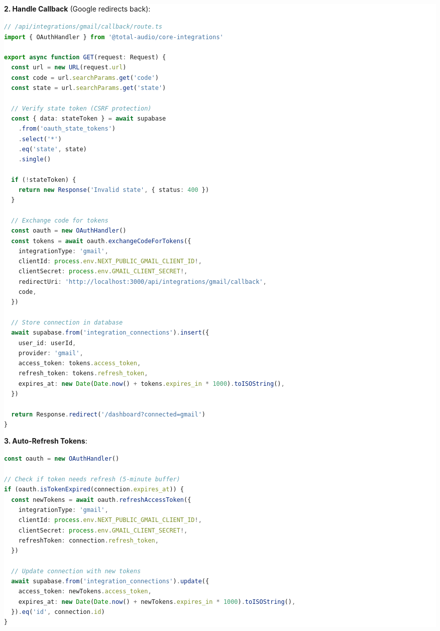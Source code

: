 **2. Handle Callback** (Google redirects back):

```typescript
// /api/integrations/gmail/callback/route.ts
import { OAuthHandler } from '@total-audio/core-integrations'

export async function GET(request: Request) {
  const url = new URL(request.url)
  const code = url.searchParams.get('code')
  const state = url.searchParams.get('state')

  // Verify state token (CSRF protection)
  const { data: stateToken } = await supabase
    .from('oauth_state_tokens')
    .select('*')
    .eq('state', state)
    .single()

  if (!stateToken) {
    return new Response('Invalid state', { status: 400 })
  }

  // Exchange code for tokens
  const oauth = new OAuthHandler()
  const tokens = await oauth.exchangeCodeForTokens({
    integrationType: 'gmail',
    clientId: process.env.NEXT_PUBLIC_GMAIL_CLIENT_ID!,
    clientSecret: process.env.GMAIL_CLIENT_SECRET!,
    redirectUri: 'http://localhost:3000/api/integrations/gmail/callback',
    code,
  })

  // Store connection in database
  await supabase.from('integration_connections').insert({
    user_id: userId,
    provider: 'gmail',
    access_token: tokens.access_token,
    refresh_token: tokens.refresh_token,
    expires_at: new Date(Date.now() + tokens.expires_in * 1000).toISOString(),
  })

  return Response.redirect('/dashboard?connected=gmail')
}
```

**3. Auto-Refresh Tokens**:

```typescript
const oauth = new OAuthHandler()

// Check if token needs refresh (5-minute buffer)
if (oauth.isTokenExpired(connection.expires_at)) {
  const newTokens = await oauth.refreshAccessToken({
    integrationType: 'gmail',
    clientId: process.env.NEXT_PUBLIC_GMAIL_CLIENT_ID!,
    clientSecret: process.env.GMAIL_CLIENT_SECRET!,
    refreshToken: connection.refresh_token,
  })

  // Update connection with new tokens
  await supabase.from('integration_connections').update({
    access_token: newTokens.access_token,
    expires_at: new Date(Date.now() + newTokens.expires_in * 1000).toISOString(),
  }).eq('id', connection.id)
}
```